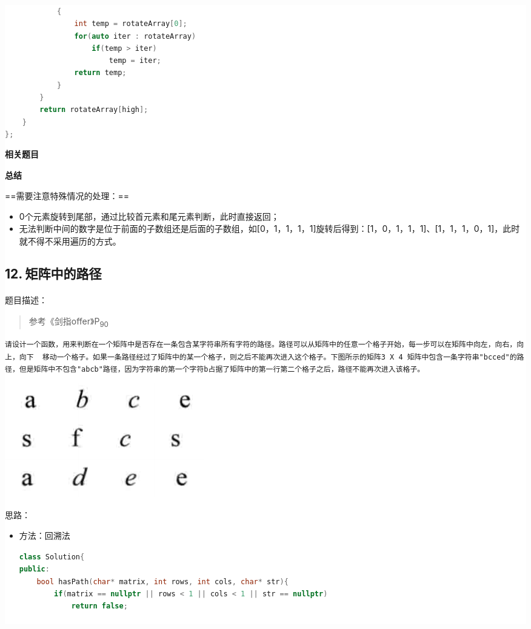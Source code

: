 ```cpp
            {
                int temp = rotateArray[0];
                for(auto iter : rotateArray)
                    if(temp > iter)
                        temp = iter;
                return temp;
            }
        }
        return rotateArray[high];
    }
};
```

**相关题目**



**总结**

==需要注意特殊情况的处理：==

- 0个元素旋转到尾部，通过比较首元素和尾元素判断，此时直接返回；
- 无法判断中间的数字是位于前面的子数组还是后面的子数组，如[0，1，1，1，1]旋转后得到：[1，0，1，1，1]、[1，1，1，0，1]，此时就不得不采用遍历的方式。

## 12. 矩阵中的路径

题目描述：

> 参考《剑指offer》P<sub>90</sub>

```
请设计一个函数，用来判断在一个矩阵中是否存在一条包含某字符串所有字符的路径。路径可以从矩阵中的任意一个格子开始，每一步可以在矩阵中向左，向右，向上，向下  移动一个格子。如果一条路径经过了矩阵中的某一个格子，则之后不能再次进入这个格子。下图所示的矩阵3 X 4 矩阵中包含一条字符串"bcced"的路径，但是矩阵中不包含"abcb"路径，因为字符串的第一个字符b占据了矩阵中的第一行第二个格子之后，路径不能再次进入该格子。
```

![](剑指offer_C++.assets/12.png)

思路：

- 方法：回溯法

    ```cpp
    class Solution{
    public:
        bool hasPath(char* matrix, int rows, int cols, char* str){
            if(matrix == nullptr || rows < 1 || cols < 1 || str == nullptr)
                return false;
            